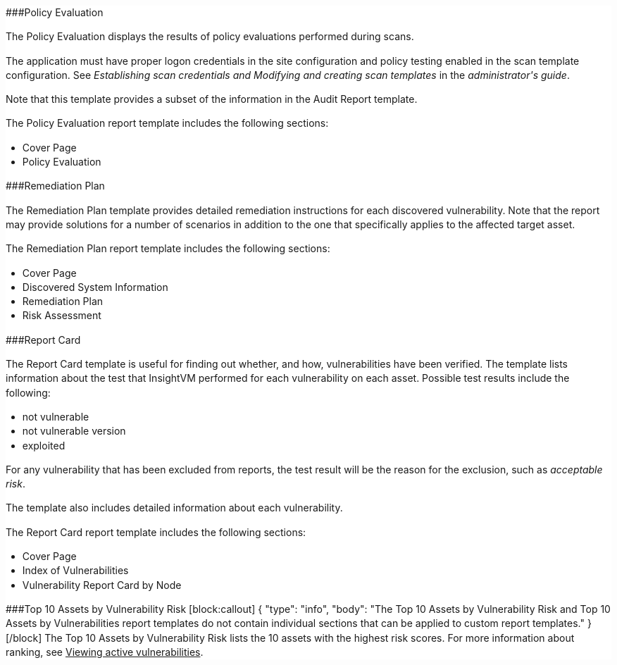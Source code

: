 ###Policy Evaluation

The Policy Evaluation displays the results of policy evaluations performed during scans.

The application must have proper logon credentials in the site configuration and policy testing enabled in the scan template configuration. See _Establishing scan credentials and Modifying and creating scan templates_ in the _administrator's guide_.

Note that this template provides a subset of the information in the Audit Report template.

The Policy Evaluation report template includes the following sections:

* Cover Page
* Policy Evaluation

###Remediation Plan

The Remediation Plan template provides detailed remediation instructions for each discovered vulnerability. Note that the report may provide solutions for a number of scenarios in addition to the one that specifically applies to the affected target asset.

The Remediation Plan report template includes the following sections:
* Cover Page
* Discovered System Information
* Remediation Plan
* Risk Assessment

###Report Card

The Report Card template is useful for finding out whether, and how, vulnerabilities have been verified. The template lists information about the test that InsightVM performed for each vulnerability on each asset. Possible test results include the following:
* not vulnerable
* not vulnerable version
* exploited

For any vulnerability that has been excluded from reports, the test result will be the reason for the exclusion, such as _acceptable risk_.

The template also includes detailed information about each vulnerability.

The Report Card report template includes the following sections:
* Cover Page
* Index of Vulnerabilities
* Vulnerability Report Card by Node

###Top 10 Assets by Vulnerability Risk
[block:callout]
{
  "type": "info",
  "body": "The Top 10 Assets by Vulnerability Risk and Top 10 Assets by Vulnerabilities report templates do not contain individual sections that can be applied to custom report templates."
}
[/block]
The Top 10 Assets by Vulnerability Risk lists the 10 assets with the highest risk scores. For more information about ranking, see [Viewing active vulnerabilities](doc:working-with-vulnerabilities#section-viewing-active-vulnerabilities).
